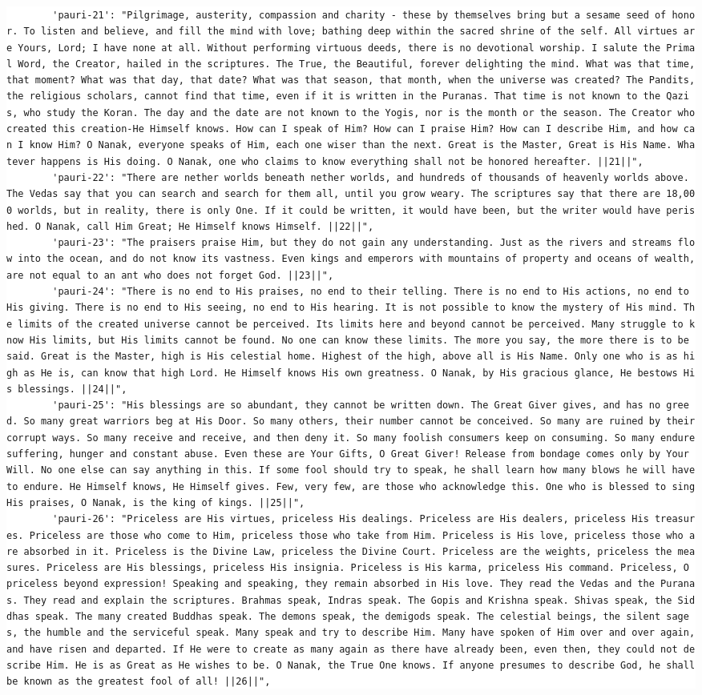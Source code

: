             'pauri-21': "Pilgrimage, austerity, compassion and charity - these by themselves bring but a sesame seed of honor. To listen and believe, and fill the mind with love; bathing deep within the sacred shrine of the self. All virtues are Yours, Lord; I have none at all. Without performing virtuous deeds, there is no devotional worship. I salute the Primal Word, the Creator, hailed in the scriptures. The True, the Beautiful, forever delighting the mind. What was that time, that moment? What was that day, that date? What was that season, that month, when the universe was created? The Pandits, the religious scholars, cannot find that time, even if it is written in the Puranas. That time is not known to the Qazis, who study the Koran. The day and the date are not known to the Yogis, nor is the month or the season. The Creator who created this creation-He Himself knows. How can I speak of Him? How can I praise Him? How can I describe Him, and how can I know Him? O Nanak, everyone speaks of Him, each one wiser than the next. Great is the Master, Great is His Name. Whatever happens is His doing. O Nanak, one who claims to know everything shall not be honored hereafter. ||21||",
            'pauri-22': "There are nether worlds beneath nether worlds, and hundreds of thousands of heavenly worlds above. The Vedas say that you can search and search for them all, until you grow weary. The scriptures say that there are 18,000 worlds, but in reality, there is only One. If it could be written, it would have been, but the writer would have perished. O Nanak, call Him Great; He Himself knows Himself. ||22||",
            'pauri-23': "The praisers praise Him, but they do not gain any understanding. Just as the rivers and streams flow into the ocean, and do not know its vastness. Even kings and emperors with mountains of property and oceans of wealth, are not equal to an ant who does not forget God. ||23||",
            'pauri-24': "There is no end to His praises, no end to their telling. There is no end to His actions, no end to His giving. There is no end to His seeing, no end to His hearing. It is not possible to know the mystery of His mind. The limits of the created universe cannot be perceived. Its limits here and beyond cannot be perceived. Many struggle to know His limits, but His limits cannot be found. No one can know these limits. The more you say, the more there is to be said. Great is the Master, high is His celestial home. Highest of the high, above all is His Name. Only one who is as high as He is, can know that high Lord. He Himself knows His own greatness. O Nanak, by His gracious glance, He bestows His blessings. ||24||",
            'pauri-25': "His blessings are so abundant, they cannot be written down. The Great Giver gives, and has no greed. So many great warriors beg at His Door. So many others, their number cannot be conceived. So many are ruined by their corrupt ways. So many receive and receive, and then deny it. So many foolish consumers keep on consuming. So many endure suffering, hunger and constant abuse. Even these are Your Gifts, O Great Giver! Release from bondage comes only by Your Will. No one else can say anything in this. If some fool should try to speak, he shall learn how many blows he will have to endure. He Himself knows, He Himself gives. Few, very few, are those who acknowledge this. One who is blessed to sing His praises, O Nanak, is the king of kings. ||25||",
            'pauri-26': "Priceless are His virtues, priceless His dealings. Priceless are His dealers, priceless His treasures. Priceless are those who come to Him, priceless those who take from Him. Priceless is His love, priceless those who are absorbed in it. Priceless is the Divine Law, priceless the Divine Court. Priceless are the weights, priceless the measures. Priceless are His blessings, priceless His insignia. Priceless is His karma, priceless His command. Priceless, O priceless beyond expression! Speaking and speaking, they remain absorbed in His love. They read the Vedas and the Puranas. They read and explain the scriptures. Brahmas speak, Indras speak. The Gopis and Krishna speak. Shivas speak, the Siddhas speak. The many created Buddhas speak. The demons speak, the demigods speak. The celestial beings, the silent sages, the humble and the serviceful speak. Many speak and try to describe Him. Many have spoken of Him over and over again, and have risen and departed. If He were to create as many again as there have already been, even then, they could not describe Him. He is as Great as He wishes to be. O Nanak, the True One knows. If anyone presumes to describe God, he shall be known as the greatest fool of all! ||26||",